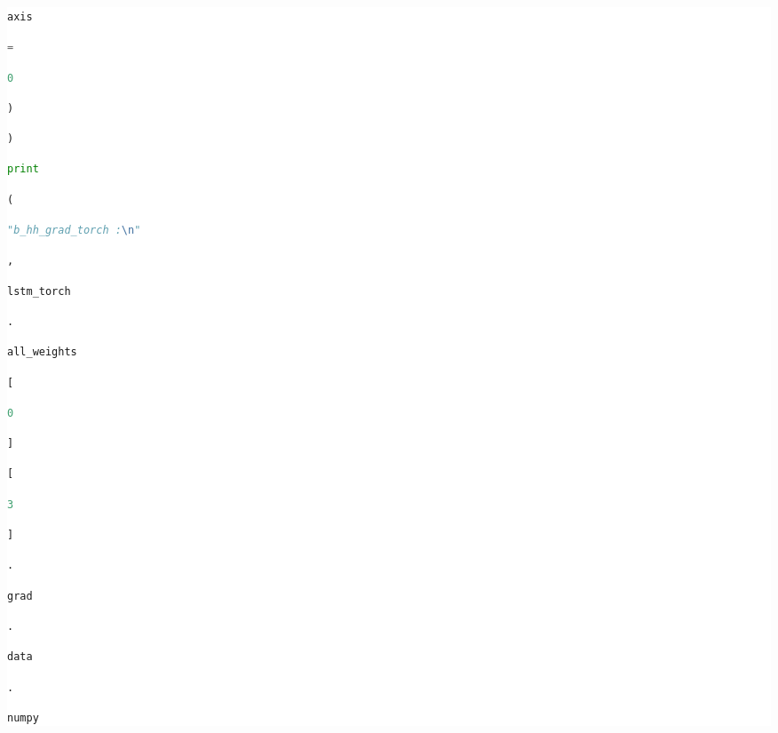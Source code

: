 ```python
axis
```
```python
=
```
```python
0
```
```python
)
```
```python
)
```
```python
print
```
```python
(
```
```python
"b_hh_grad_torch :\n"
```
```python
,
```
```python
lstm_torch
```
```python
.
```
```python
all_weights
```
```python
[
```
```python
0
```
```python
]
```
```python
[
```
```python
3
```
```python
]
```
```python
.
```
```python
grad
```
```python
.
```
```python
data
```
```python
.
```
```python
numpy
```
```python
```